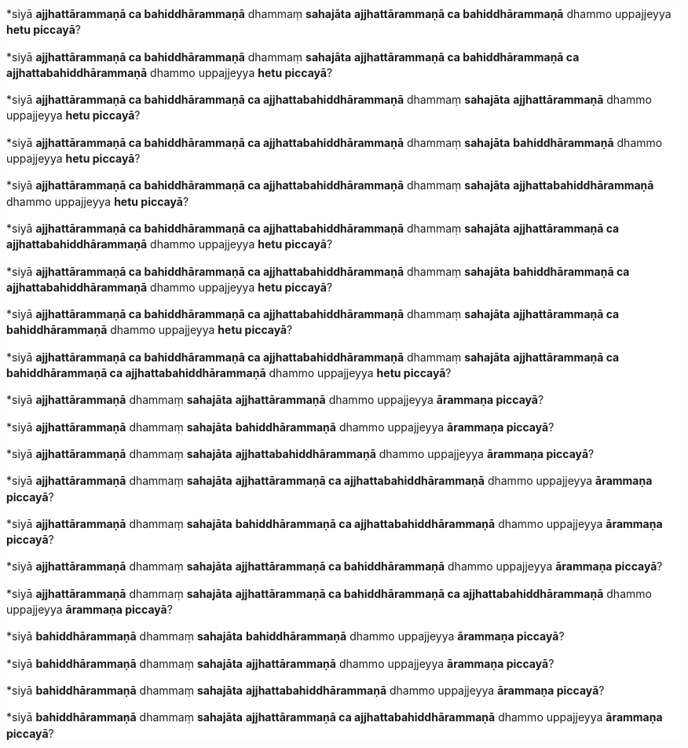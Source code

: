    *siyā **ajjhattārammaṇā ca bahiddhārammaṇā** dhammaṃ **sahajāta** **ajjhattārammaṇā ca bahiddhārammaṇā** dhammo uppajjeyya **hetu piccayā**?

   *siyā **ajjhattārammaṇā ca bahiddhārammaṇā** dhammaṃ **sahajāta** **ajjhattārammaṇā ca bahiddhārammaṇā ca ajjhattabahiddhārammaṇā** dhammo uppajjeyya **hetu piccayā**?

   *siyā **ajjhattārammaṇā ca bahiddhārammaṇā ca ajjhattabahiddhārammaṇā** dhammaṃ **sahajāta** **ajjhattārammaṇā** dhammo uppajjeyya **hetu piccayā**?

   *siyā **ajjhattārammaṇā ca bahiddhārammaṇā ca ajjhattabahiddhārammaṇā** dhammaṃ **sahajāta** **bahiddhārammaṇā** dhammo uppajjeyya **hetu piccayā**?

   *siyā **ajjhattārammaṇā ca bahiddhārammaṇā ca ajjhattabahiddhārammaṇā** dhammaṃ **sahajāta** **ajjhattabahiddhārammaṇā** dhammo uppajjeyya **hetu piccayā**?

   *siyā **ajjhattārammaṇā ca bahiddhārammaṇā ca ajjhattabahiddhārammaṇā** dhammaṃ **sahajāta** **ajjhattārammaṇā ca ajjhattabahiddhārammaṇā** dhammo uppajjeyya **hetu piccayā**?

   *siyā **ajjhattārammaṇā ca bahiddhārammaṇā ca ajjhattabahiddhārammaṇā** dhammaṃ **sahajāta** **bahiddhārammaṇā ca ajjhattabahiddhārammaṇā** dhammo uppajjeyya **hetu piccayā**?

   *siyā **ajjhattārammaṇā ca bahiddhārammaṇā ca ajjhattabahiddhārammaṇā** dhammaṃ **sahajāta** **ajjhattārammaṇā ca bahiddhārammaṇā** dhammo uppajjeyya **hetu piccayā**?

   *siyā **ajjhattārammaṇā ca bahiddhārammaṇā ca ajjhattabahiddhārammaṇā** dhammaṃ **sahajāta** **ajjhattārammaṇā ca bahiddhārammaṇā ca ajjhattabahiddhārammaṇā** dhammo uppajjeyya **hetu piccayā**?

   *siyā **ajjhattārammaṇā** dhammaṃ **sahajāta** **ajjhattārammaṇā** dhammo uppajjeyya **ārammaṇa piccayā**?

   *siyā **ajjhattārammaṇā** dhammaṃ **sahajāta** **bahiddhārammaṇā** dhammo uppajjeyya **ārammaṇa piccayā**?

   *siyā **ajjhattārammaṇā** dhammaṃ **sahajāta** **ajjhattabahiddhārammaṇā** dhammo uppajjeyya **ārammaṇa piccayā**?

   *siyā **ajjhattārammaṇā** dhammaṃ **sahajāta** **ajjhattārammaṇā ca ajjhattabahiddhārammaṇā** dhammo uppajjeyya **ārammaṇa piccayā**?

   *siyā **ajjhattārammaṇā** dhammaṃ **sahajāta** **bahiddhārammaṇā ca ajjhattabahiddhārammaṇā** dhammo uppajjeyya **ārammaṇa piccayā**?

   *siyā **ajjhattārammaṇā** dhammaṃ **sahajāta** **ajjhattārammaṇā ca bahiddhārammaṇā** dhammo uppajjeyya **ārammaṇa piccayā**?

   *siyā **ajjhattārammaṇā** dhammaṃ **sahajāta** **ajjhattārammaṇā ca bahiddhārammaṇā ca ajjhattabahiddhārammaṇā** dhammo uppajjeyya **ārammaṇa piccayā**?

   *siyā **bahiddhārammaṇā** dhammaṃ **sahajāta** **bahiddhārammaṇā** dhammo uppajjeyya **ārammaṇa piccayā**?

   *siyā **bahiddhārammaṇā** dhammaṃ **sahajāta** **ajjhattārammaṇā** dhammo uppajjeyya **ārammaṇa piccayā**?

   *siyā **bahiddhārammaṇā** dhammaṃ **sahajāta** **ajjhattabahiddhārammaṇā** dhammo uppajjeyya **ārammaṇa piccayā**?

   *siyā **bahiddhārammaṇā** dhammaṃ **sahajāta** **ajjhattārammaṇā ca ajjhattabahiddhārammaṇā** dhammo uppajjeyya **ārammaṇa piccayā**?

